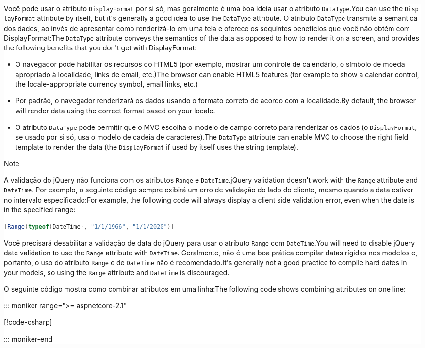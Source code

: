 <span data-ttu-id="00aa3-188">Você pode usar o atributo `DisplayFormat` por si só, mas geralmente é uma boa ideia usar o atributo `DataType`.</span><span class="sxs-lookup"><span data-stu-id="00aa3-188">You can use the `DisplayFormat` attribute by itself, but it's generally a good idea to use the `DataType` attribute.</span></span> <span data-ttu-id="00aa3-189">O atributo `DataType` transmite a semântica dos dados, ao invés de apresentar como renderizá-lo em uma tela e oferece os seguintes benefícios que você não obtém com DisplayFormat:</span><span class="sxs-lookup"><span data-stu-id="00aa3-189">The `DataType` attribute conveys the semantics of the data as opposed to how to render it on a screen, and provides the following benefits that you don't get with DisplayFormat:</span></span>

* <span data-ttu-id="00aa3-190">O navegador pode habilitar os recursos do HTML5 (por exemplo, mostrar um controle de calendário, o símbolo de moeda apropriado à localidade, links de email, etc.)</span><span class="sxs-lookup"><span data-stu-id="00aa3-190">The browser can enable HTML5 features (for example to show a calendar control, the locale-appropriate currency symbol, email links, etc.)</span></span>

* <span data-ttu-id="00aa3-191">Por padrão, o navegador renderizará os dados usando o formato correto de acordo com a localidade.</span><span class="sxs-lookup"><span data-stu-id="00aa3-191">By default, the browser will render data using the correct format based on your locale.</span></span>

* <span data-ttu-id="00aa3-192">O atributo `DataType` pode permitir que o MVC escolha o modelo de campo correto para renderizar os dados (o `DisplayFormat`, se usado por si só, usa o modelo de cadeia de caracteres).</span><span class="sxs-lookup"><span data-stu-id="00aa3-192">The `DataType` attribute can enable MVC to choose the right field template to render the data (the `DisplayFormat` if used by itself uses the string template).</span></span>

> [!NOTE]
> <span data-ttu-id="00aa3-193">A validação do jQuery não funciona com os atributos `Range` e `DateTime`.</span><span class="sxs-lookup"><span data-stu-id="00aa3-193">jQuery validation doesn't work with the `Range` attribute and `DateTime`.</span></span> <span data-ttu-id="00aa3-194">Por exemplo, o seguinte código sempre exibirá um erro de validação do lado do cliente, mesmo quando a data estiver no intervalo especificado:</span><span class="sxs-lookup"><span data-stu-id="00aa3-194">For example, the following code will always display a client side validation error, even when the date is in the specified range:</span></span>

```csharp
[Range(typeof(DateTime), "1/1/1966", "1/1/2020")]
   ```

<span data-ttu-id="00aa3-195">Você precisará desabilitar a validação de data do jQuery para usar o atributo `Range` com `DateTime`.</span><span class="sxs-lookup"><span data-stu-id="00aa3-195">You will need to disable jQuery date validation to use the `Range` attribute with `DateTime`.</span></span> <span data-ttu-id="00aa3-196">Geralmente, não é uma boa prática compilar datas rígidas nos modelos e, portanto, o uso do atributo `Range` e de `DateTime` não é recomendado.</span><span class="sxs-lookup"><span data-stu-id="00aa3-196">It's generally not a good practice to compile hard dates in your models, so using the `Range` attribute and `DateTime` is discouraged.</span></span>

<span data-ttu-id="00aa3-197">O seguinte código mostra como combinar atributos em uma linha:</span><span class="sxs-lookup"><span data-stu-id="00aa3-197">The following code shows combining attributes on one line:</span></span>

::: moniker range=">= aspnetcore-2.1"

[!code-csharp[](~/tutorials/first-mvc-app/start-mvc//sample/MvcMovie21/Models/MovieDateRatingDAmult.cs?name=snippet1)]

::: moniker-end
